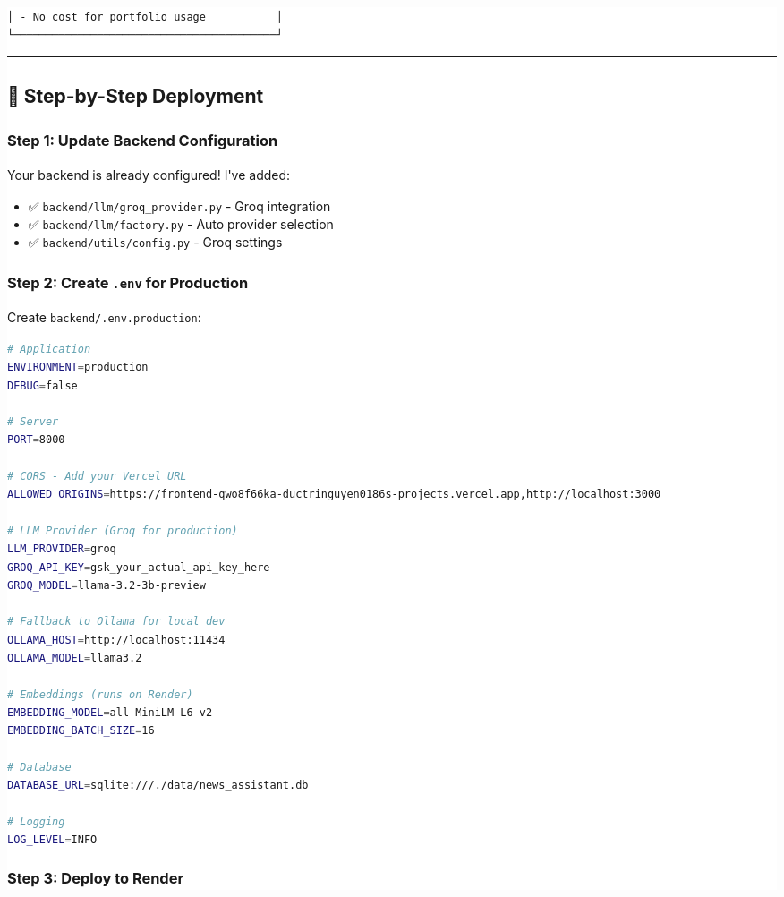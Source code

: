 ```
│ - No cost for portfolio usage           │
└─────────────────────────────────────────┘
```

---

## 📝 Step-by-Step Deployment

### Step 1: Update Backend Configuration

Your backend is already configured! I've added:
- ✅ `backend/llm/groq_provider.py` - Groq integration
- ✅ `backend/llm/factory.py` - Auto provider selection
- ✅ `backend/utils/config.py` - Groq settings

### Step 2: Create `.env` for Production

Create `backend/.env.production`:

```bash
# Application
ENVIRONMENT=production
DEBUG=false

# Server
PORT=8000

# CORS - Add your Vercel URL
ALLOWED_ORIGINS=https://frontend-qwo8f66ka-ductringuyen0186s-projects.vercel.app,http://localhost:3000

# LLM Provider (Groq for production)
LLM_PROVIDER=groq
GROQ_API_KEY=gsk_your_actual_api_key_here
GROQ_MODEL=llama-3.2-3b-preview

# Fallback to Ollama for local dev
OLLAMA_HOST=http://localhost:11434
OLLAMA_MODEL=llama3.2

# Embeddings (runs on Render)
EMBEDDING_MODEL=all-MiniLM-L6-v2
EMBEDDING_BATCH_SIZE=16

# Database
DATABASE_URL=sqlite:///./data/news_assistant.db

# Logging
LOG_LEVEL=INFO
```

### Step 3: Deploy to Render
